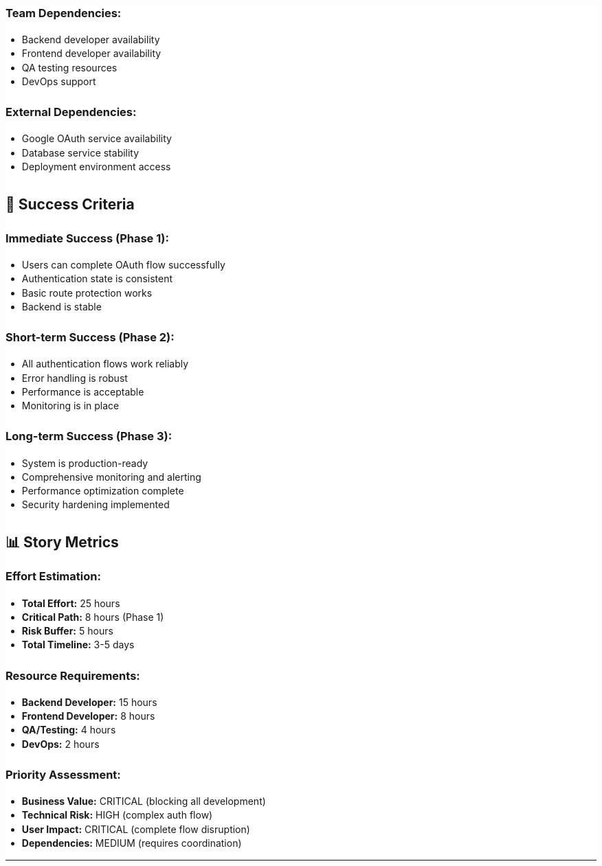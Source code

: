 ### **Team Dependencies:**
- Backend developer availability
- Frontend developer availability
- QA testing resources
- DevOps support

### **External Dependencies:**
- Google OAuth service availability
- Database service stability
- Deployment environment access

## **🎯 Success Criteria**

### **Immediate Success (Phase 1):**
- Users can complete OAuth flow successfully
- Authentication state is consistent
- Basic route protection works
- Backend is stable

### **Short-term Success (Phase 2):**
- All authentication flows work reliably
- Error handling is robust
- Performance is acceptable
- Monitoring is in place

### **Long-term Success (Phase 3):**
- System is production-ready
- Comprehensive monitoring and alerting
- Performance optimization complete
- Security hardening implemented

## **📊 Story Metrics**

### **Effort Estimation:**
- **Total Effort:** 25 hours
- **Critical Path:** 8 hours (Phase 1)
- **Risk Buffer:** 5 hours
- **Total Timeline:** 3-5 days

### **Resource Requirements:**
- **Backend Developer:** 15 hours
- **Frontend Developer:** 8 hours
- **QA/Testing:** 4 hours
- **DevOps:** 2 hours

### **Priority Assessment:**
- **Business Value:** CRITICAL (blocking all development)
- **Technical Risk:** HIGH (complex auth flow)
- **User Impact:** CRITICAL (complete flow disruption)
- **Dependencies:** MEDIUM (requires coordination)

---